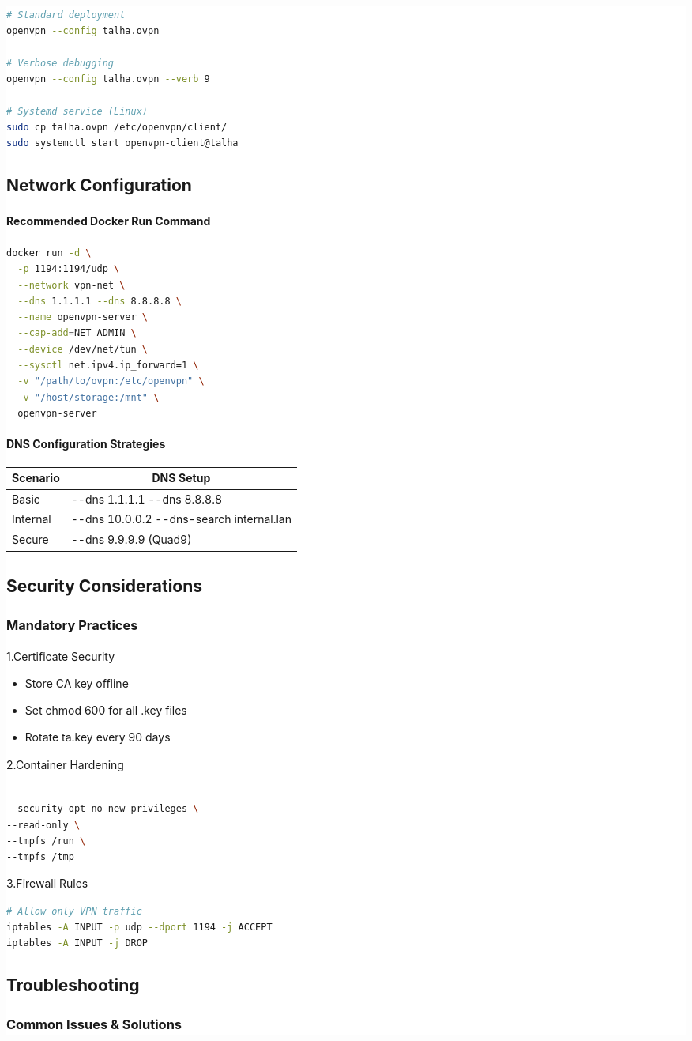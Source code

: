 ```bash
# Standard deployment
openvpn --config talha.ovpn

# Verbose debugging
openvpn --config talha.ovpn --verb 9

# Systemd service (Linux)
sudo cp talha.ovpn /etc/openvpn/client/
sudo systemctl start openvpn-client@talha
```


## Network Configuration
#### Recommended Docker Run Command
```bash
docker run -d \
  -p 1194:1194/udp \
  --network vpn-net \
  --dns 1.1.1.1 --dns 8.8.8.8 \
  --name openvpn-server \
  --cap-add=NET_ADMIN \
  --device /dev/net/tun \
  --sysctl net.ipv4.ip_forward=1 \
  -v "/path/to/ovpn:/etc/openvpn" \
  -v "/host/storage:/mnt" \
  openvpn-server
```
#### DNS Configuration Strategies

| Scenario   | DNS Setup                                 |
|------------|--------------------------------------------|
| Basic      | --dns 1.1.1.1 --dns 8.8.8.8                |
| Internal   | --dns 10.0.0.2 --dns-search internal.lan   |
| Secure     | --dns 9.9.9.9 (Quad9)                      |

## Security Considerations
### Mandatory Practices
1.Certificate Security
- Store CA key offline

- Set chmod 600 for all .key files

- Rotate ta.key every 90 days

2.Container Hardening
```bash

--security-opt no-new-privileges \
--read-only \
--tmpfs /run \
--tmpfs /tmp
```
3.Firewall Rules
```bash
# Allow only VPN traffic
iptables -A INPUT -p udp --dport 1194 -j ACCEPT
iptables -A INPUT -j DROP
```
## Troubleshooting
### Common Issues & Solutions